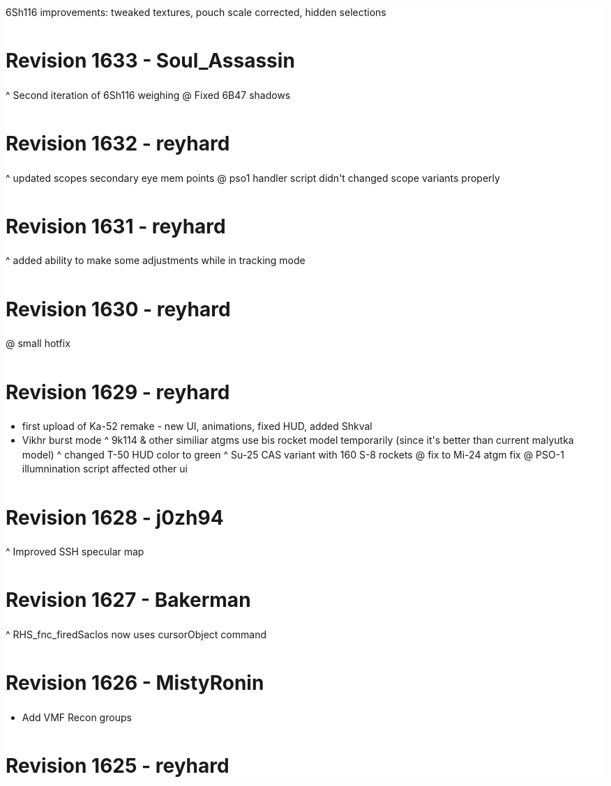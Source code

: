 6Sh116 improvements: tweaked textures, pouch scale corrected, hidden selections

# Revision 1633 - Soul_Assassin

^ Second iteration of 6Sh116 weighing
@ Fixed 6B47 shadows

# Revision 1632 - reyhard

^ updated scopes secondary eye mem points
@ pso1 handler script didn't changed scope variants properly 

# Revision 1631 - reyhard

^ added ability to make some adjustments while in tracking mode

# Revision 1630 - reyhard

@ small hotfix

# Revision 1629 - reyhard

+ first upload of Ka-52 remake - new UI, animations, fixed HUD, added Shkval
+ Vikhr burst mode
^ 9k114 & other similiar atgms use bis rocket model temporarily (since it's better than current malyutka model)
^ changed T-50 HUD color to green
^ Su-25 CAS variant with 160 S-8 rockets
@ fix to Mi-24 atgm fix
@ PSO-1 illumnination script affected other ui


# Revision 1628 - j0zh94

^ Improved SSH specular map

# Revision 1627 - Bakerman

^ RHS_fnc_firedSaclos now uses cursorObject command

# Revision 1626 - MistyRonin

+ Add VMF Recon groups

# Revision 1625 - reyhard
